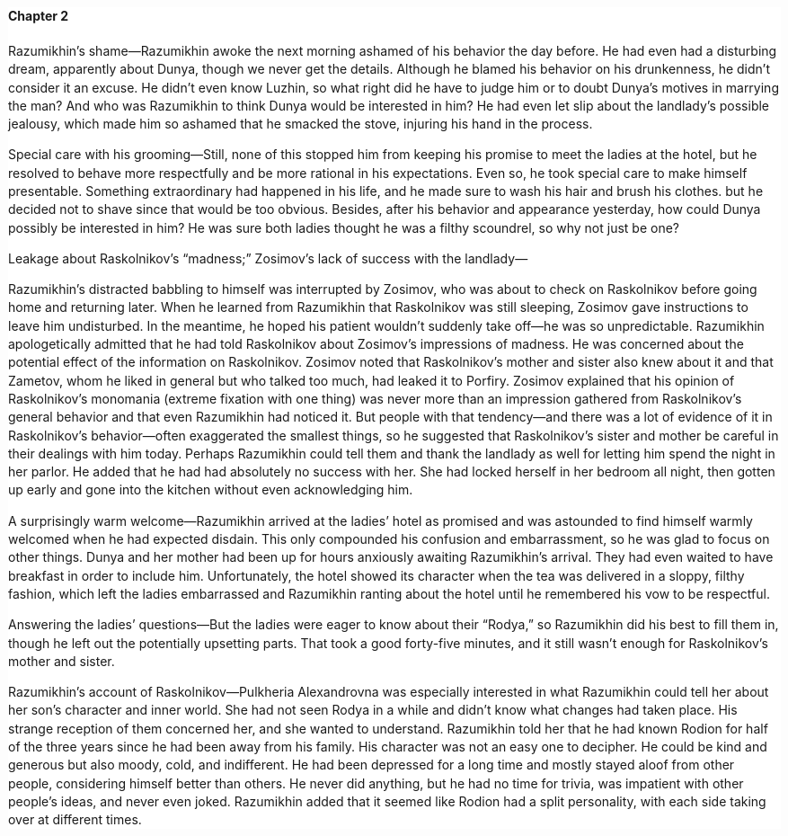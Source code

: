 #### Chapter 2
Razumikhin’s shame—Razumikhin awoke the next morning ashamed of his behavior the day before. He had even had a disturbing dream, apparently about Dunya, though we never get the details. Although he blamed his behavior on his drunkenness, he didn’t consider it an excuse. He didn’t even know Luzhin, so what right did he have to judge him or to doubt Dunya’s motives in marrying the man? And who was Razumikhin to think Dunya would be interested in him? He had even let slip about the landlady’s possible jealousy, which made him so ashamed that he smacked the stove, injuring his hand in the process.

Special care with his grooming—Still, none of this stopped him from keeping his promise to meet the ladies at the hotel, but he resolved to behave more respectfully and be more rational in his expectations. Even so, he took special care to make himself presentable. Something extraordinary had happened in his life, and he made sure to wash his hair and brush his clothes. but he decided not to shave since that would be too obvious. Besides, after his behavior and appearance yesterday, how could Dunya possibly be interested in him? He was sure both ladies thought he was a filthy scoundrel, so why not just be one?

Leakage about Raskolnikov’s “madness;” Zosimov’s lack of success with the landlady—

Razumikhin’s distracted babbling to himself was interrupted by Zosimov, who was about to check on Raskolnikov before going home and returning later. When he learned from Razumikhin that Raskolnikov was still sleeping, Zosimov gave instructions to leave him undisturbed. In the meantime, he hoped his patient wouldn’t suddenly take off—he was so unpredictable. Razumikhin apologetically admitted that he had told Raskolnikov about Zosimov’s impressions of madness. He was concerned about the potential effect of the information on Raskolnikov. Zosimov noted that Raskolnikov’s mother and sister also knew about it and that Zametov, whom he liked in general but who talked too much, had leaked it to Porfiry. Zosimov explained that his opinion of Raskolnikov’s monomania (extreme fixation with one thing) was never more than an impression gathered from Raskolnikov’s general behavior and that even Razumikhin had noticed it. But people with that tendency—and there was a lot of evidence of it in Raskolnikov’s behavior—often exaggerated the smallest things, so he suggested that Raskolnikov’s sister and mother be careful in their dealings with him today. Perhaps Razumikhin could tell them and thank the landlady as well for letting him spend the night in her parlor. He added that he had had absolutely no success with her. She had locked herself in her bedroom all night, then gotten up early and gone into the kitchen without even acknowledging him.

A surprisingly warm welcome—Razumikhin arrived at the ladies’ hotel as promised and was astounded to find himself warmly welcomed when he had expected disdain. This only compounded his confusion and embarrassment, so he was glad to focus on other things. Dunya and her mother had been up for hours anxiously awaiting Razumikhin’s arrival. They had even waited to have breakfast in order to include him. Unfortunately, the hotel showed its character when the tea was delivered in a sloppy, filthy fashion, which left the ladies embarrassed and Razumikhin ranting about the hotel until he remembered his vow to be respectful.

Answering the ladies’ questions—But the ladies were eager to know about their “Rodya,” so Razumikhin did his best to fill them in, though he left out the potentially upsetting parts. That took a good forty-five minutes, and it still wasn’t enough for Raskolnikov’s mother and sister. 

Razumikhin’s account of Raskolnikov—Pulkheria Alexandrovna was especially interested in what Razumikhin could tell her about her son’s character and inner world. She had not seen Rodya in a while and didn’t know what changes had taken place. His strange reception of them concerned her, and she wanted to understand. Razumikhin told her that he had known Rodion for half of the three years since he had been away from his family. His character was not an easy one to decipher. He could be kind and generous but also moody, cold, and indifferent. He had been depressed for a long time and mostly stayed aloof from other people, considering himself better than others. He never did anything, but he had no time for trivia, was impatient with other people’s ideas, and never even joked. Razumikhin added that it seemed like Rodion had a split personality, with each side taking over at different times.

